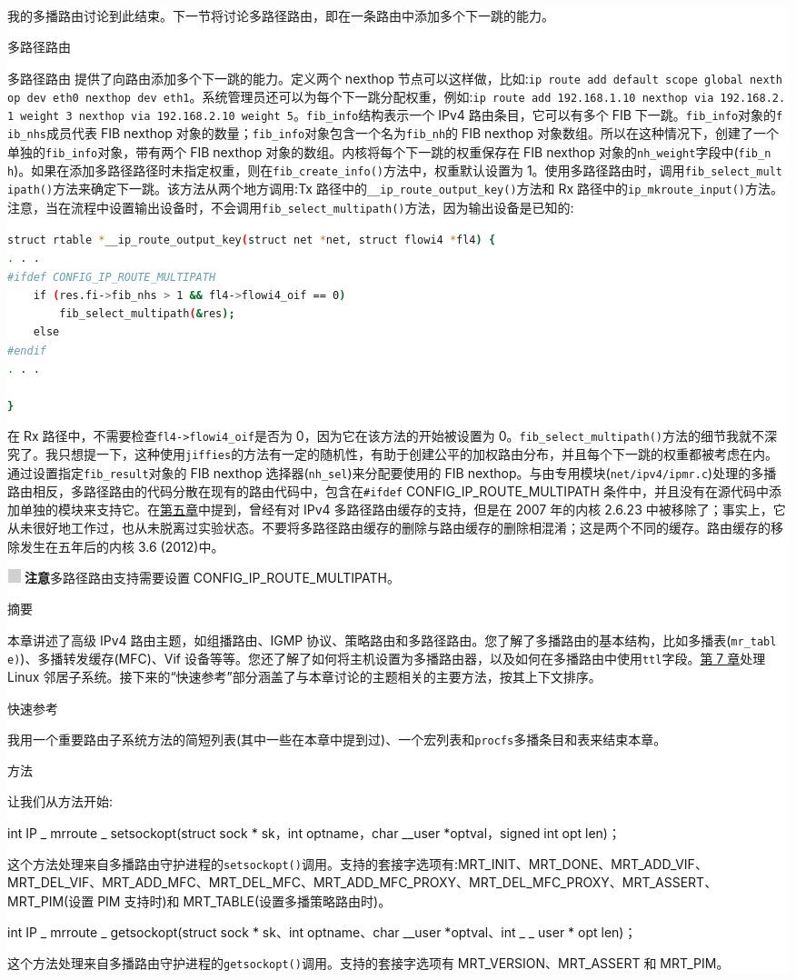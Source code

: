 我的多播路由讨论到此结束。下一节将讨论多路径路由，即在一条路由中添加多个下一跳的能力。

多路径路由

多路径路由 提供了向路由添加多个下一跳的能力。定义两个 nexthop 节点可以这样做，比如:`ip route add default scope global nexthop dev eth0 nexthop dev eth1`。系统管理员还可以为每个下一跳分配权重，例如:`ip route add 192.168.1.10 nexthop via 192.168.2.1 weight 3 nexthop via 192.168.2.10 weight 5`。`fib_info`结构表示一个 IPv4 路由条目，它可以有多个 FIB 下一跳。`fib_info`对象的`fib_nhs`成员代表 FIB nexthop 对象的数量；`fib_info`对象包含一个名为`fib_nh`的 FIB nexthop 对象数组。所以在这种情况下，创建了一个单独的`fib_info`对象，带有两个 FIB nexthop 对象的数组。内核将每个下一跳的权重保存在 FIB nexthop 对象的`nh_weight`字段中(`fib_nh`)。如果在添加多路径路径时未指定权重，则在`fib_create_info()`方法中，权重默认设置为 1。使用多路径路由时，调用`fib_select_multipath()`方法来确定下一跳。该方法从两个地方调用:Tx 路径中的`__ip_route_output_key()`方法和 Rx 路径中的`ip_mkroute_input()`方法。注意，当在流程中设置输出设备时，不会调用`fib_select_multipath()`方法，因为输出设备是已知的:

```sh
struct rtable *__ip_route_output_key(struct net *net, struct flowi4 *fl4) {
. . .
#ifdef CONFIG_IP_ROUTE_MULTIPATH
    if (res.fi->fib_nhs > 1 && fl4->flowi4_oif == 0)
        fib_select_multipath(&res);
    else
#endif
. . .

}
```

在 Rx 路径中，不需要检查`fl4->flowi4_oif`是否为 0，因为它在该方法的开始被设置为 0。`fib_select_multipath()`方法的细节我就不深究了。我只想提一下，这种使用`jiffies`的方法有一定的随机性，有助于创建公平的加权路由分布，并且每个下一跳的权重都被考虑在内。通过设置指定`fib_result`对象的 FIB nexthop 选择器(`nh_sel`)来分配要使用的 FIB nexthop。与由专用模块(`net/ipv4/ipmr.c`)处理的多播路由相反，多路径路由的代码分散在现有的路由代码中，包含在`#ifdef` CONFIG_IP_ROUTE_MULTIPATH 条件中，并且没有在源代码中添加单独的模块来支持它。在[第五章](05.html)中提到，曾经有对 IPv4 多路径路由缓存的支持，但是在 2007 年的内核 2.6.23 中被移除了；事实上，它从未很好地工作过，也从未脱离过实验状态。不要将多路径路由缓存的删除与路由缓存的删除相混淆；这是两个不同的缓存。路由缓存的移除发生在五年后的内核 3.6 (2012)中。

![image](img/sq.jpg) **注意**多路径路由支持需要设置 CONFIG_IP_ROUTE_MULTIPATH。

摘要

本章讲述了高级 IPv4 路由主题，如组播路由、IGMP 协议、策略路由和多路径路由。您了解了多播路由的基本结构，比如多播表(`mr_table)`)、多播转发缓存(MFC)、Vif 设备等等。您还了解了如何将主机设置为多播路由器，以及如何在多播路由中使用`ttl`字段。[第 7 章](07.html)处理 Linux 邻居子系统。接下来的“快速参考”部分涵盖了与本章讨论的主题相关的主要方法，按其上下文排序。

快速参考

我用一个重要路由子系统方法的简短列表(其中一些在本章中提到过)、一个宏列表和`procfs`多播条目和表来结束本章。

方法

让我们从方法开始:

int IP _ mrroute _ setsockopt(struct sock * sk，int optname，char __user *optval，signed int opt len)；

这个方法处理来自多播路由守护进程的`setsockopt()`调用。支持的套接字选项有:MRT_INIT、MRT_DONE、MRT_ADD_VIF、MRT_DEL_VIF、MRT_ADD_MFC、MRT_DEL_MFC、MRT_ADD_MFC_PROXY、MRT_DEL_MFC_PROXY、MRT_ASSERT、MRT_PIM(设置 PIM 支持时)和 MRT_TABLE(设置多播策略路由时)。

int IP _ mrroute _ getsockopt(struct sock * sk、int optname、char __user *optval、int _ _ user * opt len)；

这个方法处理来自多播路由守护进程的`getsockopt()`调用。支持的套接字选项有 MRT_VERSION、MRT_ASSERT 和 MRT_PIM。
